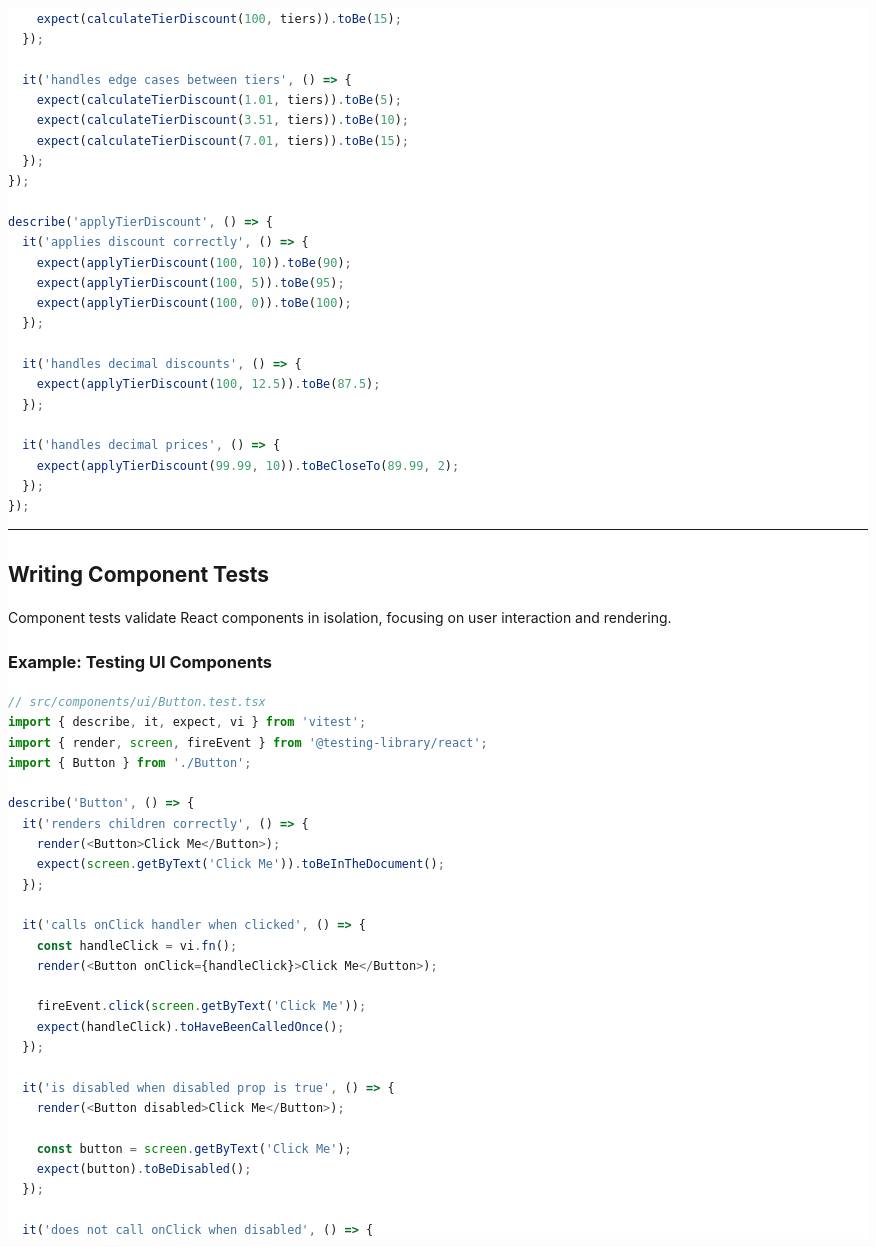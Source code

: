 ```typescript
    expect(calculateTierDiscount(100, tiers)).toBe(15);
  });

  it('handles edge cases between tiers', () => {
    expect(calculateTierDiscount(1.01, tiers)).toBe(5);
    expect(calculateTierDiscount(3.51, tiers)).toBe(10);
    expect(calculateTierDiscount(7.01, tiers)).toBe(15);
  });
});

describe('applyTierDiscount', () => {
  it('applies discount correctly', () => {
    expect(applyTierDiscount(100, 10)).toBe(90);
    expect(applyTierDiscount(100, 5)).toBe(95);
    expect(applyTierDiscount(100, 0)).toBe(100);
  });

  it('handles decimal discounts', () => {
    expect(applyTierDiscount(100, 12.5)).toBe(87.5);
  });

  it('handles decimal prices', () => {
    expect(applyTierDiscount(99.99, 10)).toBeCloseTo(89.99, 2);
  });
});
```

---

## Writing Component Tests

Component tests validate React components in isolation, focusing on user interaction and rendering.

### Example: Testing UI Components

```typescript
// src/components/ui/Button.test.tsx
import { describe, it, expect, vi } from 'vitest';
import { render, screen, fireEvent } from '@testing-library/react';
import { Button } from './Button';

describe('Button', () => {
  it('renders children correctly', () => {
    render(<Button>Click Me</Button>);
    expect(screen.getByText('Click Me')).toBeInTheDocument();
  });

  it('calls onClick handler when clicked', () => {
    const handleClick = vi.fn();
    render(<Button onClick={handleClick}>Click Me</Button>);

    fireEvent.click(screen.getByText('Click Me'));
    expect(handleClick).toHaveBeenCalledOnce();
  });

  it('is disabled when disabled prop is true', () => {
    render(<Button disabled>Click Me</Button>);

    const button = screen.getByText('Click Me');
    expect(button).toBeDisabled();
  });

  it('does not call onClick when disabled', () => {
```